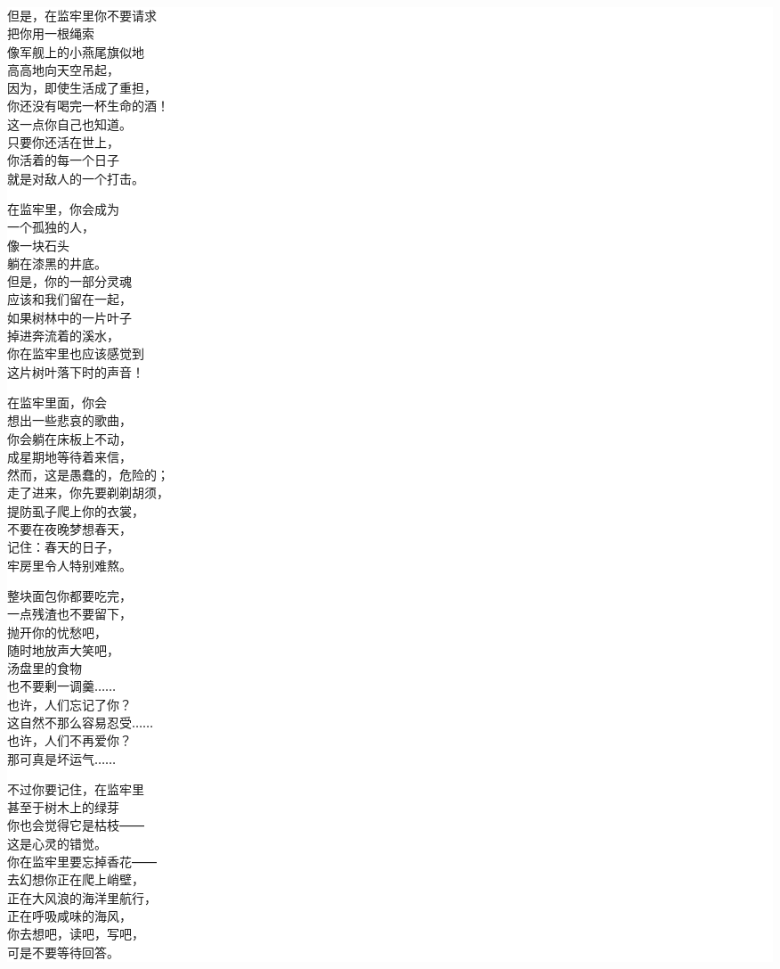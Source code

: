 但是，在监牢里你不要请求  
把你用一根绳索  
像军舰上的小燕尾旗似地  
高高地向天空吊起，  
因为，即使生活成了重担，  
你还没有喝完一杯生命的酒！  
这一点你自己也知道。  
只要你还活在世上，  
你活着的每一个日子  
就是对敌人的一个打击。  

在监牢里，你会成为  
一个孤独的人，  
像一块石头  
躺在漆黑的井底。  
但是，你的一部分灵魂  
应该和我们留在一起，  
如果树林中的一片叶子  
掉进奔流着的溪水，  
你在监牢里也应该感觉到  
这片树叶落下时的声音！  

在监牢里面，你会  
想出一些悲哀的歌曲，  
你会躺在床板上不动，  
成星期地等待着来信，  
然而，这是愚蠢的，危险的；  
走了进来，你先要剃剃胡须，  
提防虱子爬上你的衣裳，  
不要在夜晚梦想春天，  
记住：春天的日子，  
牢房里令人特别难熬。  

整块面包你都要吃完，  
一点残渣也不要留下，  
抛开你的忧愁吧，  
随时地放声大笑吧，  
汤盘里的食物  
也不要剰一调羹……  
也许，人们忘记了你？  
这自然不那么容易忍受……  
也许，人们不再爱你？  
那可真是坏运气……  

不过你要记住，在监牢里  
甚至于树木上的绿芽  
你也会觉得它是枯枝——  
这是心灵的错觉。  
你在监牢里要忘掉香花——  
去幻想你正在爬上峭壁，  
正在大风浪的海洋里航行，  
正在呼吸咸味的海风，  
你去想吧，读吧，写吧，  
可是不要等待回答。  
